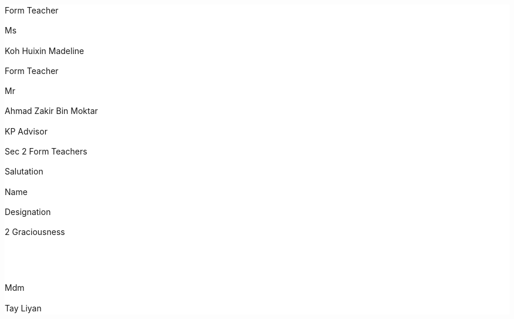 </td>
<td rowspan="1" colspan="1">
<p>Form Teacher</p>
</td>
</tr>
<tr>
<td rowspan="1" colspan="1">
<p>Ms</p>
</td>
<td rowspan="1" colspan="1">
<p>Koh Huixin Madeline</p>
</td>
<td rowspan="1" colspan="1">
<p>Form Teacher</p>
</td>
</tr>
<tr>
<td rowspan="1" colspan="1">
<p></p>
</td>
<td rowspan="1" colspan="1">
<p>Mr</p>
</td>
<td rowspan="1" colspan="1">
<p>Ahmad Zakir Bin Moktar</p>
</td>
<td rowspan="1" colspan="1">
<p>KP Advisor</p>
</td>
</tr>
<tr>
<td rowspan="1" colspan="4">
<p>Sec 2 Form Teachers</p>
</td>
</tr>
<tr>
<td rowspan="1" colspan="1">
<p></p>
</td>
<td rowspan="1" colspan="1">
<p>Salutation</p>
</td>
<td rowspan="1" colspan="1">
<p>Name</p>
</td>
<td rowspan="1" colspan="1">
<p>Designation</p>
</td>
</tr>
<tr>
<td rowspan="2" colspan="1">
<p>2 Graciousness
<br>
<br>
<br>
<br>
</p>
</td>
<td rowspan="1" colspan="1">
<p>Mdm</p>
</td>
<td rowspan="1" colspan="1">
<p>Tay Liyan</p>
</td>